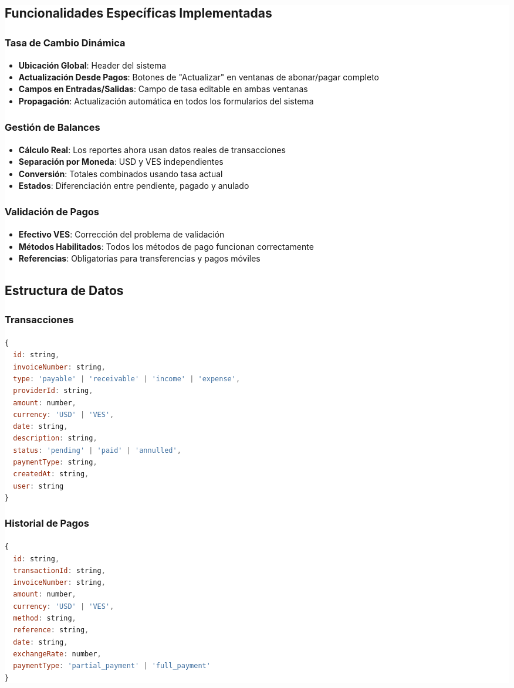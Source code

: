 ## Funcionalidades Específicas Implementadas

### Tasa de Cambio Dinámica
- **Ubicación Global**: Header del sistema
- **Actualización Desde Pagos**: Botones de "Actualizar" en ventanas de abonar/pagar completo
- **Campos en Entradas/Salidas**: Campo de tasa editable en ambas ventanas
- **Propagación**: Actualización automática en todos los formularios del sistema

### Gestión de Balances
- **Cálculo Real**: Los reportes ahora usan datos reales de transacciones
- **Separación por Moneda**: USD y VES independientes
- **Conversión**: Totales combinados usando tasa actual
- **Estados**: Diferenciación entre pendiente, pagado y anulado

### Validación de Pagos
- **Efectivo VES**: Corrección del problema de validación
- **Métodos Habilitados**: Todos los métodos de pago funcionan correctamente
- **Referencias**: Obligatorias para transferencias y pagos móviles

## Estructura de Datos

### Transacciones
```javascript
{
  id: string,
  invoiceNumber: string,
  type: 'payable' | 'receivable' | 'income' | 'expense',
  providerId: string,
  amount: number,
  currency: 'USD' | 'VES',
  date: string,
  description: string,
  status: 'pending' | 'paid' | 'annulled',
  paymentType: string,
  createdAt: string,
  user: string
}
```

### Historial de Pagos
```javascript
{
  id: string,
  transactionId: string,
  invoiceNumber: string,
  amount: number,
  currency: 'USD' | 'VES',
  method: string,
  reference: string,
  date: string,
  exchangeRate: number,
  paymentType: 'partial_payment' | 'full_payment'
}
```
